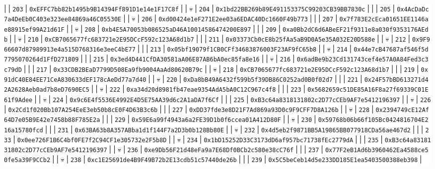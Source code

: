 |  | `203` | `0xEFFC7bb82b1495b9B14394Ff891D1e14e1F17C8f` |
| 💀 | `204` | `0x1bd22BB269b89E491153375C99203CB39BB7830c` |
|  | `205` | `0x4AcDaDc7a4DeEb0C403e323ee84869a46C05530E` |
| 💀 | `206` | `0xd00424e1eF271E2ee03a6EDAC40Dc1660F49b773` |
|  | `207` | `0x7f783E2cEca01651EE1146ae88915ef99A21d61F` |
| 💀 | `208` | `0xb4E5A70053b086525aD46A10014586474200E897` |
|  | `209` | `0xa0Bb2dC6d6ABeEF21f9311e8a030f9353176AEdb` |
| 💀 | `210` | `0xCB7065677fc683721e2E95DCcF592c123A68d1b7` |
|  | `211` | `0x03373Cb0cE8b25fAa5aB9D0A5e35A032E20D588e` |
| 💀 | `212` | `0x9F966607d87989913e4a515D768316e3eeC4bE77` |
|  | `213` | `0x05bf19079f1CB0CFf34683876003F23AF9fC65b8` |
| 💀 | `214` | `0x44e7cB47687af546f5d7795070264d1FfD271809` |
|  | `215` | `0x3ed4D441CfDA30581aA06E87AB6bA0ec85fa8e16` |
| 💀 | `216` | `0x6adBe9b23Cd131743cef4e57A0A84Fed3c3c79dD` |
|  | `217` | `0x33CDB2BEaD7799D508Ea9fb9004AaAd80620B79c` |
| 💀 | `218` | `0xCB7065677fc683721e2E95DCcF592c123A68d1b7` |
|  | `219` | `0x91dC40E84EE71CeA830633dEF178cAeDd77a7d40` |
| 💀 | `220` | `0xDa8bB49A6432f599b5f39DB86C0252ad0B0f02d7` |
|  | `221` | `0x24F57bBD613271d42A2628Aeb0ad7b8eD7690EC5` |
| 💀 | `222` | `0xa34d20d8981fb47eae9354AdA5bA0C12C967c4f8` |
|  | `223` | `0x5682659c51DE85A16F8a27f69339C01E61f9Adee` |
| 💀 | `224` | `0x9c6E4f5536E4992E4D5E75AA39d6c2A1aDA7f6Cf` |
|  | `225` | `0xB3c64a8318131802c2D77cCEb9AF7e5412196397` |
| 💀 | `226` | `0x2Cd1f020Bb107A254EeE3eb50b8cE0F4D63B3c6b` |
|  | `227` | `0xDD37fde3e8D21F7Ad869a93D0c9F9CFF7D8A126b` |
| 💀 | `228` | `0x2394749cE12Af64D7e05B9E42e7458b88F785E2a` |
|  | `229` | `0x59E6a99f4943a6a2FE39D1b0f6ccea01A412D80F` |
| 💀 | `230` | `0x59768b06b66f105Bc0424816704E216a15780fcd` |
|  | `231` | `0x63BA63b8A357ABba1d1f144F7a2D3b0b128Bb80E` |
| 💀 | `232` | `0x4d5eb2f9871BB5A19865BB077918CDa56ae467d2` |
|  | `233` | `0x0ee726F1B6C4bf0FE7f2C94CF1e305732e2F5b8D` |
| 💀 | `234` | `0x1bD15252D33C3173dD6af957bc71738fEc2779dA` |
|  | `235` | `0xB3c64a8318131802c2D77cCEb9AF7e5412196397` |
| 💀 | `236` | `0xe9Db56F21d48eFa9a7E68Df0BCb2c580e38cC76f` |
|  | `237` | `0x77F2eB1Ad6b3960462Ea4588ce50fe5a39F9CCb2` |
| 💀 | `238` | `0xc1E25691de4B9F49B72b2E13cdb51c57440de26b` |
|  | `239` | `0x5C5beCeb14d5e233DD185E1ea5403500388eb398` |